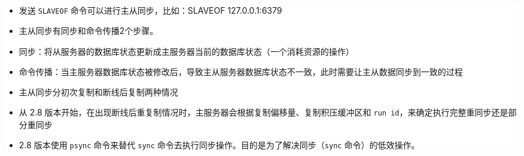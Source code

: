 + 发送 `SLAVEOF` 命令可以进行主从同步，比如：SLAVEOF 127.0.0.1:6379

+ 主从同步有同步和命令传播2个步骤。

+ 同步：将从服务器的数据库状态更新成主服务器当前的数据库状态（一个消耗资源的操作）

+ 命令传播：当主服务器数据库状态被修改后，导致主从服务器数据库状态不一致，此时需要让主从数据同步到一致的过程

+ 主从同步分初次复制和断线后复制两种情况

+ 从 2.8 版本开始，在出现断线后重复制情况时，主服务器会根据复制偏移量、复制积压缓冲区和 `run id`，来确定执行完整重同步还是部分重同步

+ 2.8 版本使用 `psync` 命令来替代 `sync` 命令去执行同步操作。目的是为了解决同步（`sync` 命令）的低效操作。

